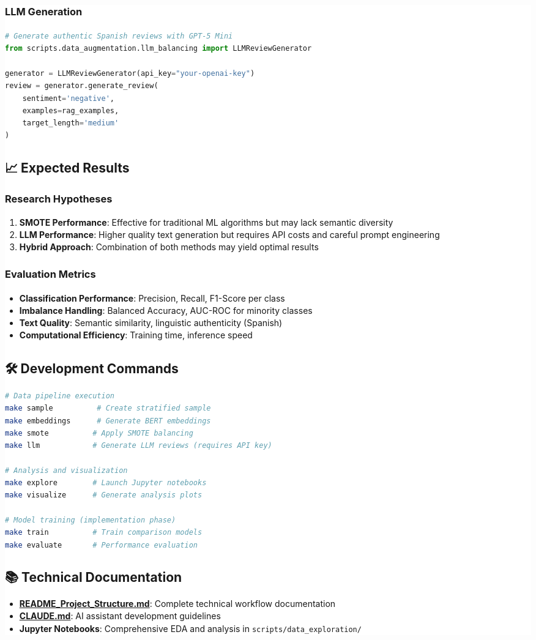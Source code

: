 ### LLM Generation
```python
# Generate authentic Spanish reviews with GPT-5 Mini
from scripts.data_augmentation.llm_balancing import LLMReviewGenerator

generator = LLMReviewGenerator(api_key="your-openai-key")
review = generator.generate_review(
    sentiment='negative',
    examples=rag_examples,
    target_length='medium'
)
```

## 📈 Expected Results

### Research Hypotheses
1. **SMOTE Performance**: Effective for traditional ML algorithms but may lack semantic diversity
2. **LLM Performance**: Higher quality text generation but requires API costs and careful prompt engineering
3. **Hybrid Approach**: Combination of both methods may yield optimal results

### Evaluation Metrics
- **Classification Performance**: Precision, Recall, F1-Score per class
- **Imbalance Handling**: Balanced Accuracy, AUC-ROC for minority classes
- **Text Quality**: Semantic similarity, linguistic authenticity (Spanish)
- **Computational Efficiency**: Training time, inference speed

## 🛠️ Development Commands

```bash
# Data pipeline execution
make sample          # Create stratified sample
make embeddings      # Generate BERT embeddings  
make smote          # Apply SMOTE balancing
make llm            # Generate LLM reviews (requires API key)

# Analysis and visualization
make explore        # Launch Jupyter notebooks
make visualize      # Generate analysis plots

# Model training (implementation phase)
make train          # Train comparison models
make evaluate       # Performance evaluation
```

## 📚 Technical Documentation

- **[README_Project_Structure.md](README_Project_Structure.md)**: Complete technical workflow documentation
- **[CLAUDE.md](CLAUDE.md)**: AI assistant development guidelines
- **Jupyter Notebooks**: Comprehensive EDA and analysis in `scripts/data_exploration/`
